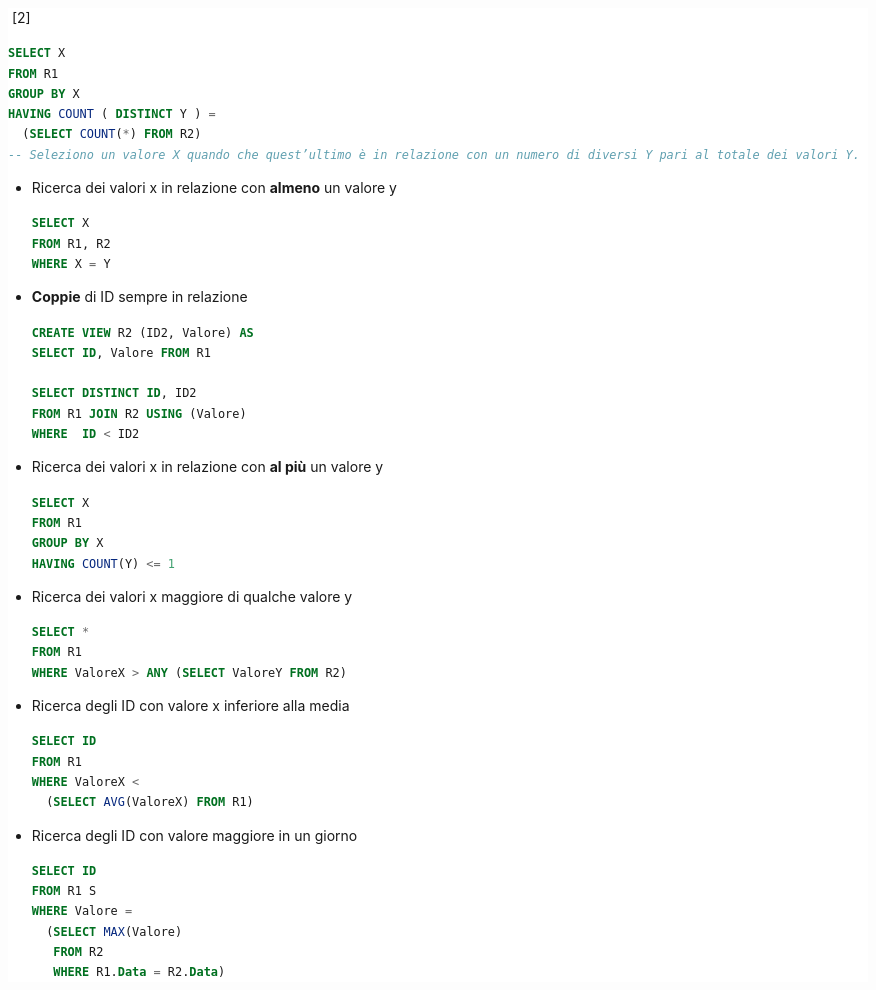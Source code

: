   ​	[2]

  ```sql
  SELECT X
  FROM R1
  GROUP BY X
  HAVING COUNT ( DISTINCT Y ) = 
  	(SELECT COUNT(*) FROM R2)
  -- Seleziono un valore X quando che quest’ultimo è in relazione con un numero di diversi Y pari al totale dei valori Y.
  ```

- Ricerca dei valori x in relazione con **almeno** un valore y

  ```sql
  SELECT X
  FROM R1, R2
  WHERE X = Y
  ```

- **Coppie** di ID sempre in relazione

  ```sql
  CREATE VIEW R2 (ID2, Valore) AS
  SELECT ID, Valore FROM R1
  
  SELECT DISTINCT ID, ID2
  FROM R1 JOIN R2 USING (Valore)
  WHERE  ID < ID2
  ```

- Ricerca dei valori x in relazione con **al più** un valore y

  ```sql
  SELECT X
  FROM R1
  GROUP BY X
  HAVING COUNT(Y) <= 1
  ```

- Ricerca dei valori x maggiore di qualche valore y

  ```sql
  SELECT *
  FROM R1
  WHERE ValoreX > ANY (SELECT ValoreY FROM R2)
  ```

- Ricerca degli ID con valore x inferiore alla media

  ```sql
  SELECT ID
  FROM R1
  WHERE ValoreX < 
  	(SELECT AVG(ValoreX) FROM R1)
  ```

- Ricerca degli ID con valore maggiore in un giorno

  ```sql
  SELECT ID
  FROM R1 S
  WHERE Valore = 
  	(SELECT MAX(Valore) 
     FROM R2 
     WHERE R1.Data = R2.Data)
  ```

  






